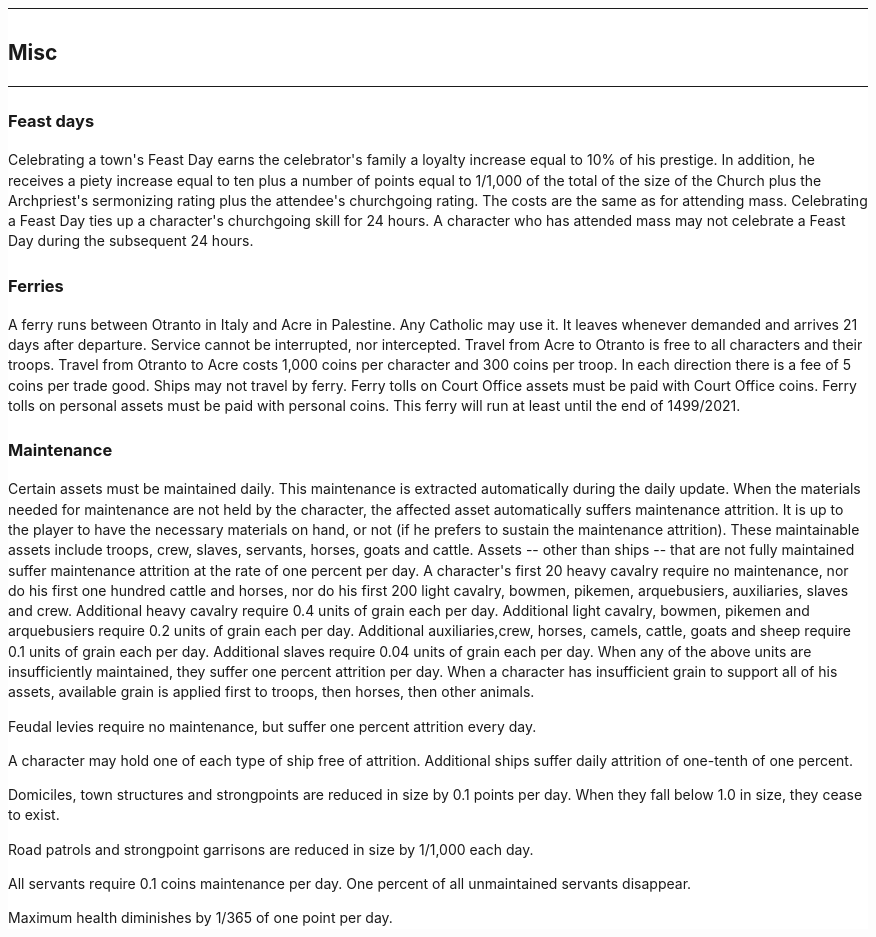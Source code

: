 -------
## Misc
-------

### Feast days
Celebrating a town's Feast Day earns the celebrator's family a loyalty increase equal to 10% of his prestige. In addition, he receives a piety increase equal to ten plus a number of points equal to 1/1,000 of the total of the size of the Church plus the Archpriest's sermonizing rating plus the attendee's churchgoing rating. The costs are the same as for attending mass. Celebrating a Feast Day ties up a character's churchgoing skill for 24 hours. A character who has attended mass may not celebrate a Feast Day during the subsequent 24 hours.

### Ferries
A ferry runs between Otranto in Italy and Acre in Palestine. Any Catholic may use it. It leaves whenever demanded and arrives 21 days after departure. Service cannot be interrupted, nor intercepted. Travel from Acre to Otranto is free to all characters and their troops. Travel from Otranto to Acre costs 1,000 coins per character and 300 coins per troop. In each direction there is a fee of 5 coins per trade good. Ships may not travel by ferry. Ferry tolls on Court Office assets must be paid with Court Office coins. Ferry tolls on personal assets must be paid with personal coins. This ferry will run at least until the end of 1499/2021.

### Maintenance
Certain assets must be maintained daily. This maintenance is extracted automatically during the daily update. When the materials needed for maintenance are not held by the character, the affected asset automatically suffers maintenance attrition. It is up to the player to have the necessary materials on hand, or not (if he prefers to sustain the maintenance attrition). These maintainable assets include troops, crew, slaves, servants, horses, goats and cattle. Assets -- other than ships -- that are not fully maintained suffer maintenance attrition at the rate of one percent per day. A character's first 20 heavy cavalry require no maintenance, nor do his first one hundred cattle and horses, nor do his first 200 light cavalry, bowmen, pikemen, arquebusiers, auxiliaries, slaves and crew. Additional heavy cavalry require 0.4 units of grain each per day. Additional light cavalry, bowmen, pikemen and arquebusiers require 0.2 units of grain each per day. Additional auxiliaries,crew, horses, camels, cattle, goats and sheep require 0.1 units of grain each per day. Additional slaves require 0.04 units of grain each per day. When any of the above units are insufficiently maintained, they suffer one percent attrition per day. When a character has insufficient grain to support all of his assets, available grain is applied first to troops, then horses, then other animals.

Feudal levies require no maintenance, but suffer one percent attrition every day.

A character may hold one of each type of ship free of attrition. Additional ships suffer daily attrition of one-tenth of one percent.

Domiciles, town structures and strongpoints are reduced in size by 0.1 points per day. When they fall below 1.0 in size, they cease to exist.

Road patrols and strongpoint garrisons are reduced in size by 1/1,000 each day.

All servants require 0.1 coins maintenance per day. One percent of all unmaintained servants disappear.

Maximum health diminishes by 1/365 of one point per day.
